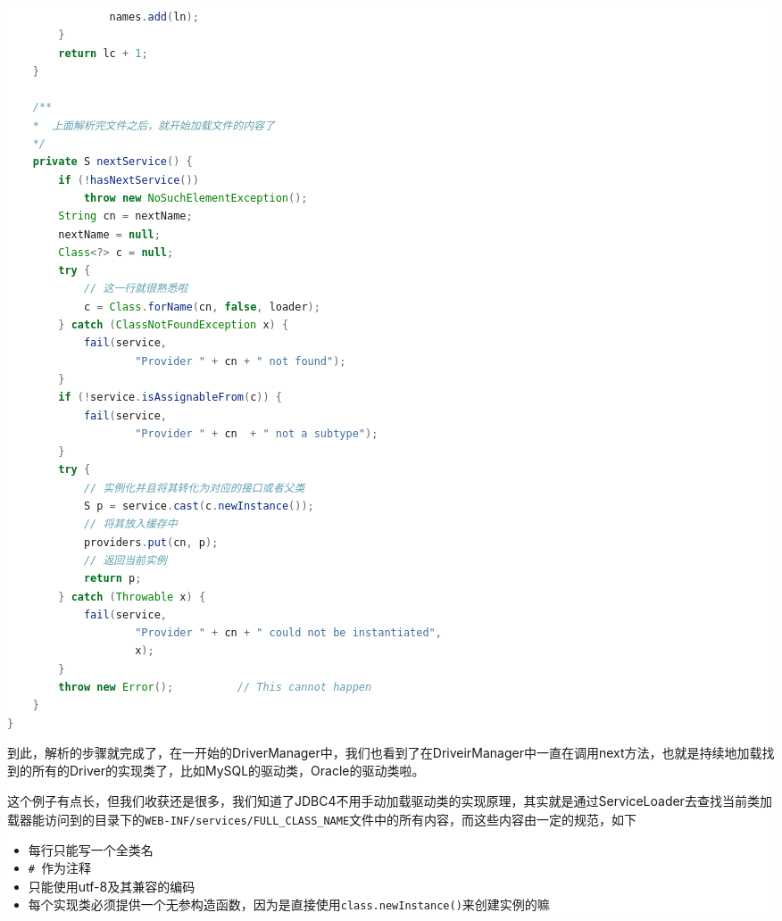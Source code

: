 ```java
                names.add(ln);
        }
        return lc + 1;
    }

    /**
    *  上面解析完文件之后，就开始加载文件的内容了
    */
    private S nextService() {
        if (!hasNextService())
            throw new NoSuchElementException();
        String cn = nextName;
        nextName = null;
        Class<?> c = null;
        try {
            // 这一行就很熟悉啦
            c = Class.forName(cn, false, loader);
        } catch (ClassNotFoundException x) {
            fail(service,
                    "Provider " + cn + " not found");
        }
        if (!service.isAssignableFrom(c)) {
            fail(service,
                    "Provider " + cn  + " not a subtype");
        }
        try {
            // 实例化并且将其转化为对应的接口或者父类
            S p = service.cast(c.newInstance());
            // 将其放入缓存中
            providers.put(cn, p);
            // 返回当前实例
            return p;
        } catch (Throwable x) {
            fail(service,
                    "Provider " + cn + " could not be instantiated",
                    x);
        }
        throw new Error();          // This cannot happen
    }
}
```

到此，解析的步骤就完成了，在一开始的DriverManager中，我们也看到了在DriveirManager中一直在调用next方法，也就是持续地加载找到的所有的Driver的实现类了，比如MySQL的驱动类，Oracle的驱动类啦。

这个例子有点长，但我们收获还是很多，我们知道了JDBC4不用手动加载驱动类的实现原理，其实就是通过ServiceLoader去查找当前类加载器能访问到的目录下的`WEB-INF/services/FULL_CLASS_NAME`文件中的所有内容，而这些内容由一定的规范，如下

- 每行只能写一个全类名
- `# `作为注释
- 只能使用utf-8及其兼容的编码
- 每个实现类必须提供一个无参构造函数，因为是直接使用`class.newInstance()`来创建实例的嘛
